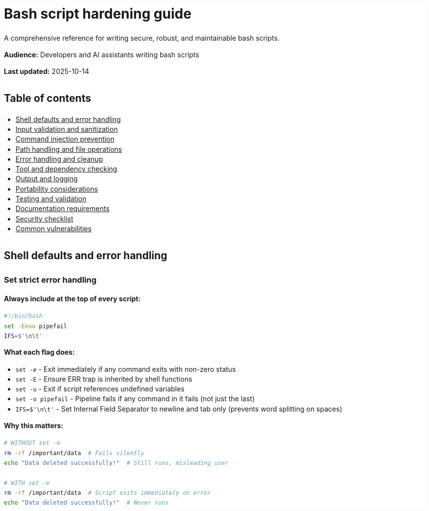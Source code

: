 # Bash script hardening guide

A comprehensive reference for writing secure, robust, and maintainable bash scripts.

**Audience:** Developers and AI assistants writing bash scripts

**Last updated:** 2025-10-14

## Table of contents

- [Shell defaults and error handling](#shell-defaults-and-error-handling)
- [Input validation and sanitization](#input-validation-and-sanitization)
- [Command injection prevention](#command-injection-prevention)
- [Path handling and file operations](#path-handling-and-file-operations)
- [Error handling and cleanup](#error-handling-and-cleanup)
- [Tool and dependency checking](#tool-and-dependency-checking)
- [Output and logging](#output-and-logging)
- [Portability considerations](#portability-considerations)
- [Testing and validation](#testing-and-validation)
- [Documentation requirements](#documentation-requirements)
- [Security checklist](#security-checklist)
- [Common vulnerabilities](#common-vulnerabilities)

## Shell defaults and error handling

### Set strict error handling

**Always include at the top of every script:**

```bash
#!/bin/bash
set -Eeuo pipefail
IFS=$'\n\t'
```

**What each flag does:**

- `set -e` - Exit immediately if any command exits with non-zero status
- `set -E` - Ensure ERR trap is inherited by shell functions
- `set -u` - Exit if script references undefined variables
- `set -o pipefail` - Pipeline fails if any command in it fails (not just the last)
- `IFS=$'\n\t'` - Set Internal Field Separator to newline and tab only (prevents word splitting on spaces)

**Why this matters:**

```bash
# WITHOUT set -e
rm -rf /important/data  # Fails silently
echo "Data deleted successfully!"  # Still runs, misleading user

# WITH set -e
rm -rf /important/data  # Script exits immediately on error
echo "Data deleted successfully!"  # Never runs
```
